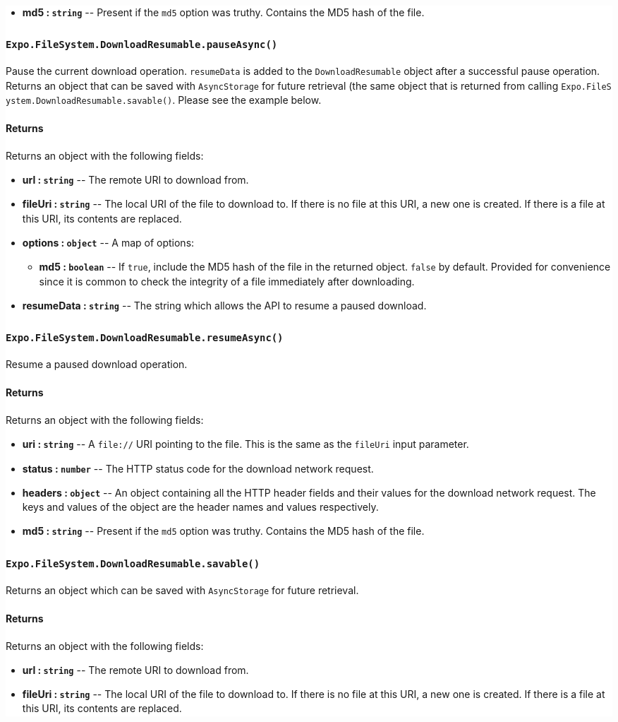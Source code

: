 -   **md5 : `string`** -- Present if the `md5` option was truthy. Contains the MD5 hash of the file.

### `Expo.FileSystem.DownloadResumable.pauseAsync()`

Pause the current download operation.  `resumeData` is added to the `DownloadResumable` object after a successful pause operation.  Returns an object that can be saved with `AsyncStorage` for future retrieval (the same object that is returned from calling `Expo.FileSystem.DownloadResumable.savable()`.  Please see the example below.

#### Returns

Returns an object with the following fields:

-   **url : `string`** -- The remote URI to download from.

-   **fileUri : `string`** -- The local URI of the file to download to. If there is no file at this URI, a new one is created. If there is a file at this URI, its contents are replaced.

-   **options : `object`** -- A map of options:

    -   **md5 : `boolean`** -- If `true`, include the MD5 hash of the file in the returned object. `false` by default. Provided for convenience since it is common to check the integrity of a file immediately after downloading.

-   **resumeData : `string`** -- The string which allows the API to resume a paused download.

### `Expo.FileSystem.DownloadResumable.resumeAsync()`

Resume a paused download operation.

#### Returns

Returns an object with the following fields:

-   **uri : `string`** -- A `file://` URI pointing to the file. This is the same as the `fileUri` input parameter.

-   **status : `number`** -- The HTTP status code for the download network request.

-   **headers : `object`** -- An object containing all the HTTP header fields and their values for the download network request. The keys and values of the object are the header names and values respectively.

-   **md5 : `string`** -- Present if the `md5` option was truthy. Contains the MD5 hash of the file.

### `Expo.FileSystem.DownloadResumable.savable()`

Returns an object which can be saved with `AsyncStorage` for future retrieval.

#### Returns

Returns an object with the following fields:

-   **url : `string`** -- The remote URI to download from.

-   **fileUri : `string`** -- The local URI of the file to download to. If there is no file at this URI, a new one is created. If there is a file at this URI, its contents are replaced.
